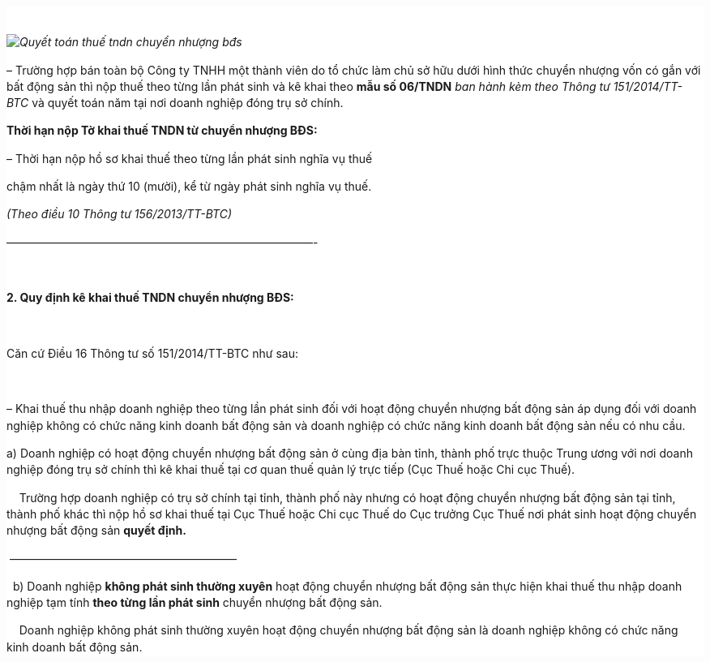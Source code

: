   



*![Quyết toán thuế tndn chuyển nhượng bđs](https://hddtvn.com/wp-content/uploads/2021/01/quyet-toan-thue-tndn-chuyen-nhuong-bds.png "Quyết toán thuế tndn chuyển nhượng bđs")*







  

– Trường hợp bán toàn bộ Công ty TNHH một thành viên do tổ chức làm chủ sở hữu dưới hình thức chuyển nhượng vốn có gắn với bất động sản thì nộp thuế theo từng lần phát sinh và kê khai theo **mẫu số 06/TNDN** *ban hành kèm theo Thông tư 151/2014/TT-BTC* và quyết toán năm tại nơi doanh nghiệp đóng trụ sở chính.


**Thời hạn nộp Tờ khai thuế TNDN từ chuyển nhượng BĐS:**  

 – Thời hạn nộp hồ sơ khai thuế theo từng lần phát sinh nghĩa vụ thuế 

chậm nhất là ngày thứ 10 (mười), kể từ ngày phát sinh nghĩa vụ thuế.

*(Theo điều 10 Thông tư 156/2013/TT-BTC)*



———————————————————————————-  

  



**2. Quy định kê khai thuế TNDN chuyển nhượng BĐS:**  

  


Căn cứ Điều 16 Thông tư số 151/2014/TT-BTC như sau:  

   

– Khai thuế thu nhập doanh nghiệp theo từng lần phát sinh đối với hoạt động chuyển nhượng bất động sản áp dụng đối với doanh nghiệp không có chức năng kinh doanh bất động sản và doanh nghiệp có chức năng kinh doanh bất động sản nếu có nhu cầu.


a) Doanh nghiệp có hoạt động chuyển nhượng bất động sản ở cùng địa bàn tỉnh, thành phố trực thuộc Trung ương với nơi doanh nghiệp đóng trụ sở chính thì kê khai thuế tại cơ quan thuế quản lý trực tiếp (Cục Thuế hoặc Chi cục Thuế).  

    Trường hợp doanh nghiệp có trụ sở chính tại tỉnh, thành phố này nhưng có hoạt động chuyển nhượng bất động sản tại tỉnh, thành phố khác thì nộp hồ sơ khai thuế tại Cục Thuế hoặc Chi cục Thuế do Cục trưởng Cục Thuế nơi phát sinh hoạt động chuyển nhượng bất động sản **quyết định.**



 ————————————————————  

  
b) Doanh nghiệp **không phát sinh thường xuyên** hoạt động chuyển nhượng bất động sản thực hiện khai thuế thu nhập doanh nghiệp tạm tính **theo từng lần phát sinh** chuyển nhượng bất động sản.  

    Doanh nghiệp không phát sinh thường xuyên hoạt động chuyển nhượng bất động sản là doanh nghiệp không có chức năng kinh doanh bất động sản.  
